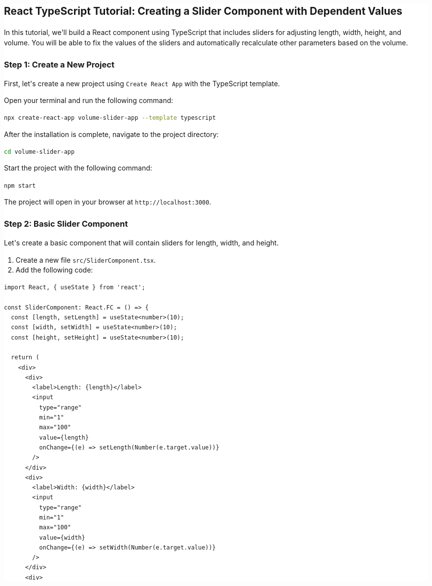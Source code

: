 ## React TypeScript Tutorial: Creating a Slider Component with Dependent Values

In this tutorial, we'll build a React component using TypeScript that includes sliders for adjusting length, width, height, and volume. You will be able to fix the values of the sliders and automatically recalculate other parameters based on the volume.

### Step 1: Create a New Project

First, let's create a new project using `Create React App` with the TypeScript template.

Open your terminal and run the following command:

```bash
npx create-react-app volume-slider-app --template typescript
```

After the installation is complete, navigate to the project directory:

```bash
cd volume-slider-app
```

Start the project with the following command:

```bash
npm start
```

The project will open in your browser at `http://localhost:3000`.

### Step 2: Basic Slider Component

Let's create a basic component that will contain sliders for length, width, and height.

1. Create a new file `src/SliderComponent.tsx`.
2. Add the following code:

```tsx
import React, { useState } from 'react';

const SliderComponent: React.FC = () => {
  const [length, setLength] = useState<number>(10);
  const [width, setWidth] = useState<number>(10);
  const [height, setHeight] = useState<number>(10);

  return (
    <div>
      <div>
        <label>Length: {length}</label>
        <input
          type="range"
          min="1"
          max="100"
          value={length}
          onChange={(e) => setLength(Number(e.target.value))}
        />
      </div>
      <div>
        <label>Width: {width}</label>
        <input
          type="range"
          min="1"
          max="100"
          value={width}
          onChange={(e) => setWidth(Number(e.target.value))}
        />
      </div>
      <div>
```